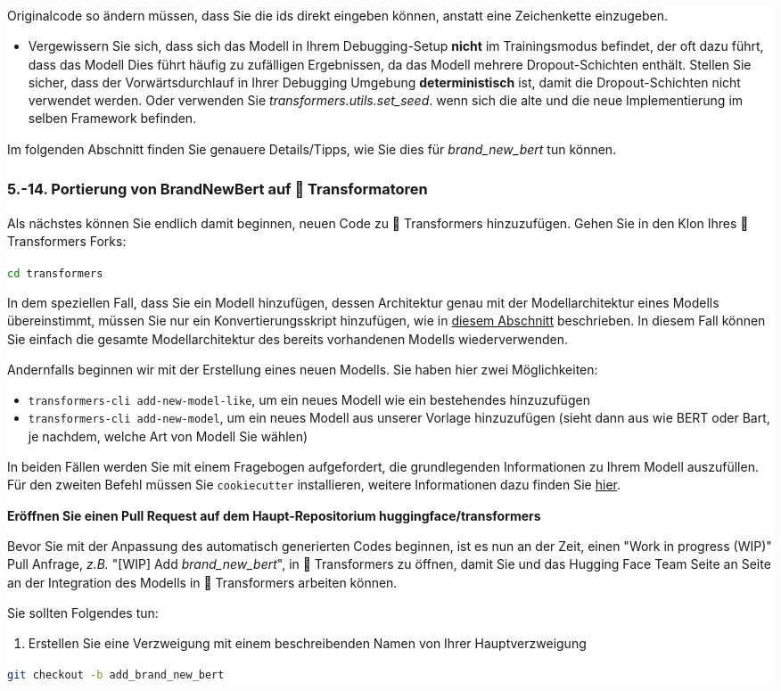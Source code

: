   Originalcode so ändern müssen, dass Sie die ids direkt eingeben können, anstatt eine Zeichenkette einzugeben.
- Vergewissern Sie sich, dass sich das Modell in Ihrem Debugging-Setup **nicht** im Trainingsmodus befindet, der oft dazu führt, dass das Modell
  Dies führt häufig zu zufälligen Ergebnissen, da das Modell mehrere Dropout-Schichten enthält. Stellen Sie sicher, dass der Vorwärtsdurchlauf in Ihrer Debugging
  Umgebung **deterministisch** ist, damit die Dropout-Schichten nicht verwendet werden. Oder verwenden Sie *transformers.utils.set_seed*.
  wenn sich die alte und die neue Implementierung im selben Framework befinden.

Im folgenden Abschnitt finden Sie genauere Details/Tipps, wie Sie dies für *brand_new_bert* tun können.

### 5.-14. Portierung von BrandNewBert auf 🤗 Transformatoren

Als nächstes können Sie endlich damit beginnen, neuen Code zu 🤗 Transformers hinzuzufügen. Gehen Sie in den Klon Ihres 🤗 Transformers Forks:

```bash
cd transformers
```

In dem speziellen Fall, dass Sie ein Modell hinzufügen, dessen Architektur genau mit der Modellarchitektur eines
Modells übereinstimmt, müssen Sie nur ein Konvertierungsskript hinzufügen, wie in [diesem Abschnitt](#write-a-conversion-script) beschrieben.
In diesem Fall können Sie einfach die gesamte Modellarchitektur des bereits vorhandenen Modells wiederverwenden.

Andernfalls beginnen wir mit der Erstellung eines neuen Modells. Sie haben hier zwei Möglichkeiten:

- `transformers-cli add-new-model-like`, um ein neues Modell wie ein bestehendes hinzuzufügen
- `transformers-cli add-new-model`, um ein neues Modell aus unserer Vorlage hinzuzufügen (sieht dann aus wie BERT oder Bart, je nachdem, welche Art von Modell Sie wählen)

In beiden Fällen werden Sie mit einem Fragebogen aufgefordert, die grundlegenden Informationen zu Ihrem Modell auszufüllen. Für den zweiten Befehl müssen Sie `cookiecutter` installieren, weitere Informationen dazu finden Sie [hier](https://github.com/huggingface/transformers/tree/main/templates/adding_a_new_model).

**Eröffnen Sie einen Pull Request auf dem Haupt-Repositorium huggingface/transformers**

Bevor Sie mit der Anpassung des automatisch generierten Codes beginnen, ist es nun an der Zeit, einen "Work in progress (WIP)" Pull
Anfrage, *z.B.* "[WIP] Add *brand_new_bert*", in 🤗 Transformers zu öffnen, damit Sie und das Hugging Face Team
Seite an Seite an der Integration des Modells in 🤗 Transformers arbeiten können.

Sie sollten Folgendes tun:

1. Erstellen Sie eine Verzweigung mit einem beschreibenden Namen von Ihrer Hauptverzweigung

```bash
git checkout -b add_brand_new_bert
```
